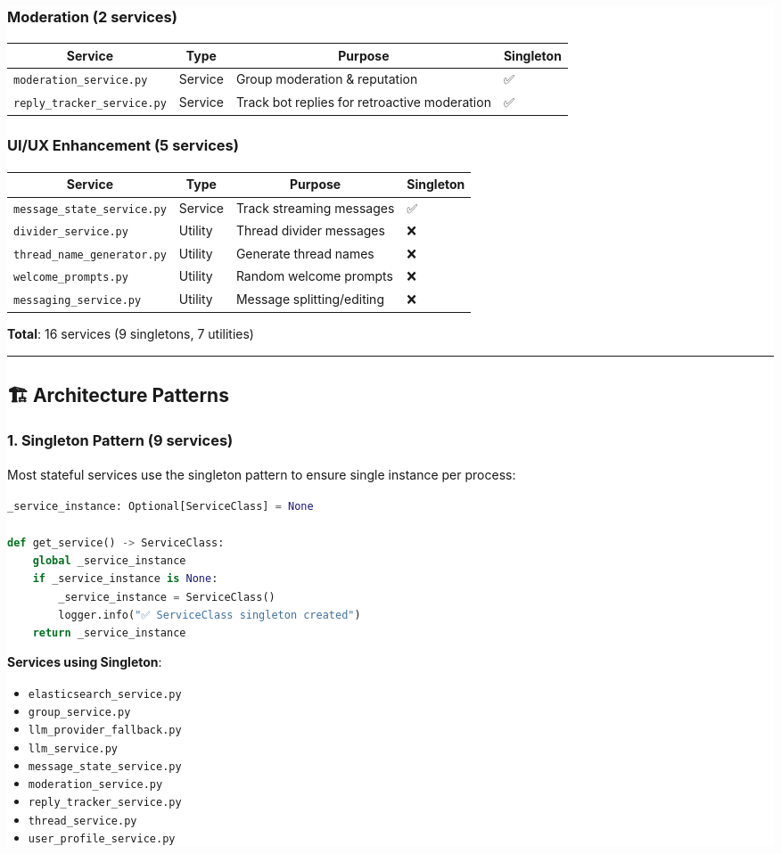 ### Moderation (2 services)

| Service | Type | Purpose | Singleton |
|---------|------|---------|-----------|
| `moderation_service.py` | Service | Group moderation & reputation | ✅ |
| `reply_tracker_service.py` | Service | Track bot replies for retroactive moderation | ✅ |

### UI/UX Enhancement (5 services)

| Service | Type | Purpose | Singleton |
|---------|------|---------|-----------|
| `message_state_service.py` | Service | Track streaming messages | ✅ |
| `divider_service.py` | Utility | Thread divider messages | ❌ |
| `thread_name_generator.py` | Utility | Generate thread names | ❌ |
| `welcome_prompts.py` | Utility | Random welcome prompts | ❌ |
| `messaging_service.py` | Utility | Message splitting/editing | ❌ |

**Total**: 16 services (9 singletons, 7 utilities)

---

## 🏗️ Architecture Patterns

### 1. Singleton Pattern (9 services)

Most stateful services use the singleton pattern to ensure single instance per process:

```python
_service_instance: Optional[ServiceClass] = None

def get_service() -> ServiceClass:
    global _service_instance
    if _service_instance is None:
        _service_instance = ServiceClass()
        logger.info("✅ ServiceClass singleton created")
    return _service_instance
```

**Services using Singleton**:
- `elasticsearch_service.py`
- `group_service.py`
- `llm_provider_fallback.py`
- `llm_service.py`
- `message_state_service.py`
- `moderation_service.py`
- `reply_tracker_service.py`
- `thread_service.py`
- `user_profile_service.py`
